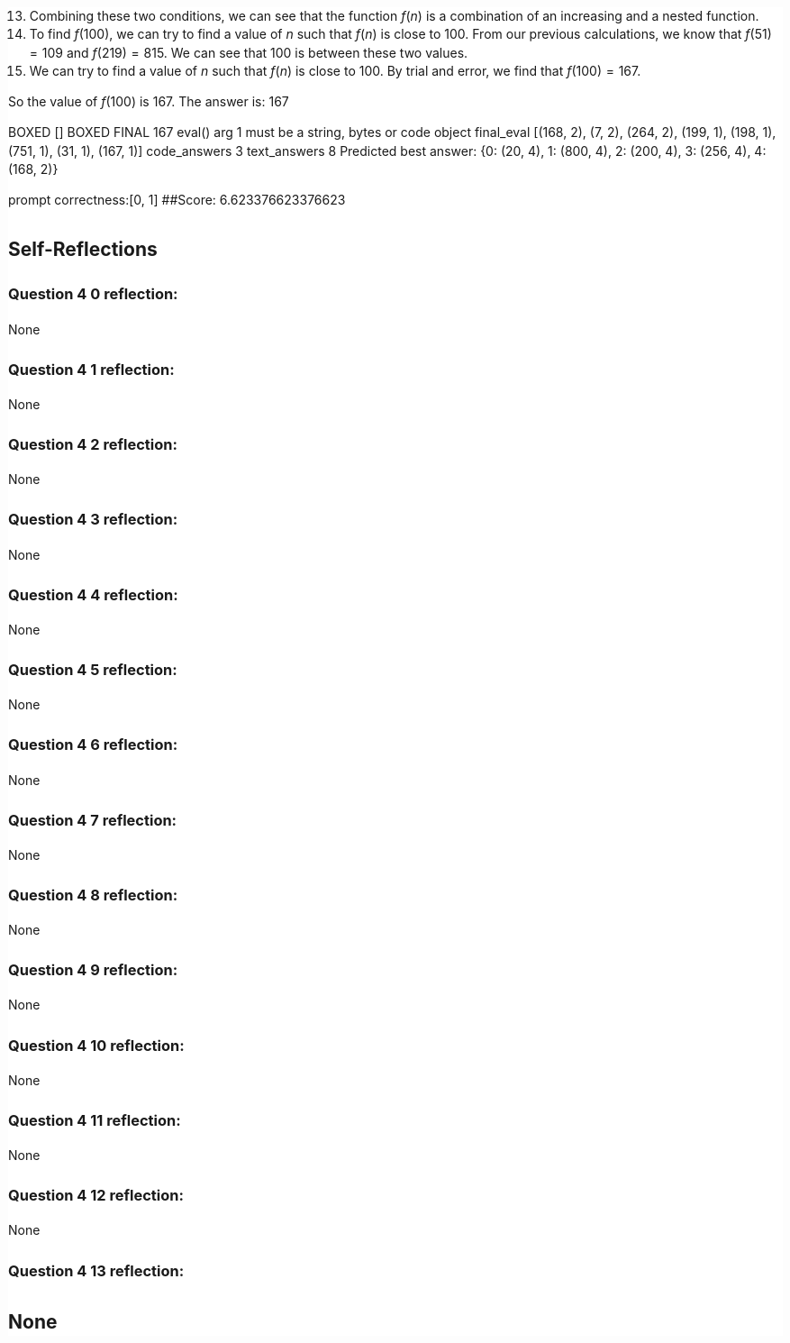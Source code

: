13. Combining these two conditions, we can see that the function $f(n)$ is a combination of an increasing and a nested function.
14. To find $f(100)$, we can try to find a value of $n$ such that $f(n)$ is close to $100$. From our previous calculations, we know that $f(51)=109$ and $f(219)=815$. We can see that $100$ is between these two values.
15. We can try to find a value of $n$ such that $f(n)$ is close to $100$. By trial and error, we find that $f(100)=167$.

So the value of $f(100)$ is $167$. The answer is: $167$

BOXED []
BOXED FINAL 167
eval() arg 1 must be a string, bytes or code object final_eval
[(168, 2), (7, 2), (264, 2), (199, 1), (198, 1), (751, 1), (31, 1), (167, 1)]
code_answers 3 text_answers 8
Predicted best answer: {0: (20, 4), 1: (800, 4), 2: (200, 4), 3: (256, 4), 4: (168, 2)}

prompt correctness:[0, 1]
##Score: 6.623376623376623

## Self-Reflections

### Question 4 0 reflection:
None
### Question 4 1 reflection:
None
### Question 4 2 reflection:
None
### Question 4 3 reflection:
None
### Question 4 4 reflection:
None
### Question 4 5 reflection:
None
### Question 4 6 reflection:
None
### Question 4 7 reflection:
None
### Question 4 8 reflection:
None
### Question 4 9 reflection:
None
### Question 4 10 reflection:
None
### Question 4 11 reflection:
None
### Question 4 12 reflection:
None
### Question 4 13 reflection:
None
---
